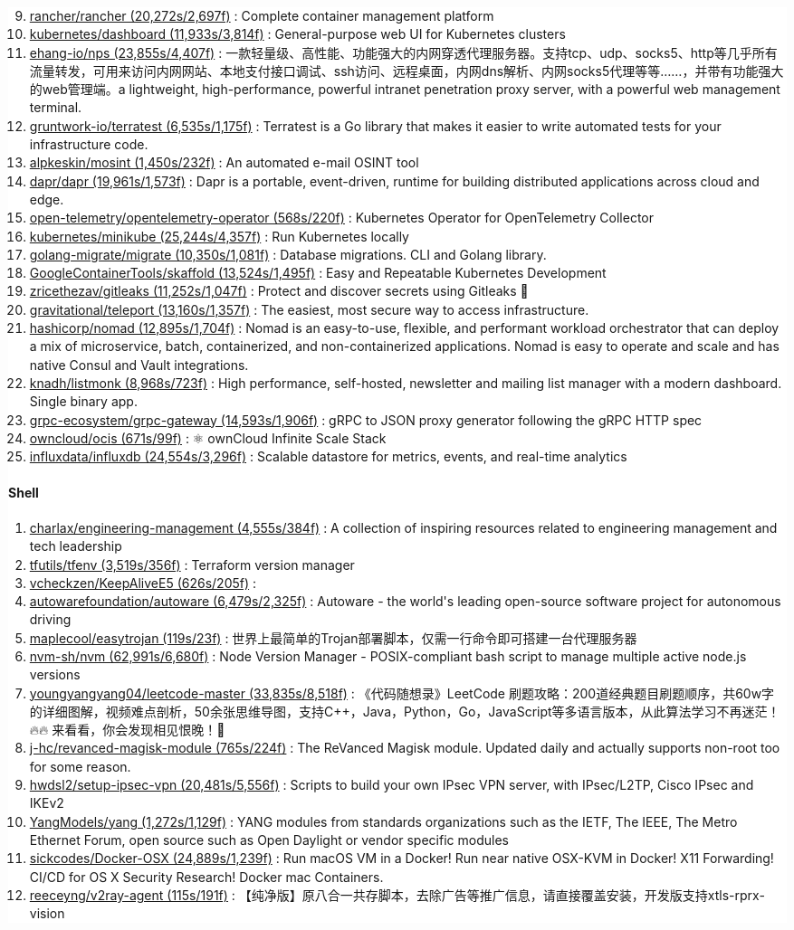 9. [rancher/rancher (20,272s/2,697f)](https://github.com/rancher/rancher) : Complete container management platform
10. [kubernetes/dashboard (11,933s/3,814f)](https://github.com/kubernetes/dashboard) : General-purpose web UI for Kubernetes clusters
11. [ehang-io/nps (23,855s/4,407f)](https://github.com/ehang-io/nps) : 一款轻量级、高性能、功能强大的内网穿透代理服务器。支持tcp、udp、socks5、http等几乎所有流量转发，可用来访问内网网站、本地支付接口调试、ssh访问、远程桌面，内网dns解析、内网socks5代理等等……，并带有功能强大的web管理端。a lightweight, high-performance, powerful intranet penetration proxy server, with a powerful web management terminal.
12. [gruntwork-io/terratest (6,535s/1,175f)](https://github.com/gruntwork-io/terratest) : Terratest is a Go library that makes it easier to write automated tests for your infrastructure code.
13. [alpkeskin/mosint (1,450s/232f)](https://github.com/alpkeskin/mosint) : An automated e-mail OSINT tool
14. [dapr/dapr (19,961s/1,573f)](https://github.com/dapr/dapr) : Dapr is a portable, event-driven, runtime for building distributed applications across cloud and edge.
15. [open-telemetry/opentelemetry-operator (568s/220f)](https://github.com/open-telemetry/opentelemetry-operator) : Kubernetes Operator for OpenTelemetry Collector
16. [kubernetes/minikube (25,244s/4,357f)](https://github.com/kubernetes/minikube) : Run Kubernetes locally
17. [golang-migrate/migrate (10,350s/1,081f)](https://github.com/golang-migrate/migrate) : Database migrations. CLI and Golang library.
18. [GoogleContainerTools/skaffold (13,524s/1,495f)](https://github.com/GoogleContainerTools/skaffold) : Easy and Repeatable Kubernetes Development
19. [zricethezav/gitleaks (11,252s/1,047f)](https://github.com/zricethezav/gitleaks) : Protect and discover secrets using Gitleaks 🔑
20. [gravitational/teleport (13,160s/1,357f)](https://github.com/gravitational/teleport) : The easiest, most secure way to access infrastructure.
21. [hashicorp/nomad (12,895s/1,704f)](https://github.com/hashicorp/nomad) : Nomad is an easy-to-use, flexible, and performant workload orchestrator that can deploy a mix of microservice, batch, containerized, and non-containerized applications. Nomad is easy to operate and scale and has native Consul and Vault integrations.
22. [knadh/listmonk (8,968s/723f)](https://github.com/knadh/listmonk) : High performance, self-hosted, newsletter and mailing list manager with a modern dashboard. Single binary app.
23. [grpc-ecosystem/grpc-gateway (14,593s/1,906f)](https://github.com/grpc-ecosystem/grpc-gateway) : gRPC to JSON proxy generator following the gRPC HTTP spec
24. [owncloud/ocis (671s/99f)](https://github.com/owncloud/ocis) : ⚛️ ownCloud Infinite Scale Stack
25. [influxdata/influxdb (24,554s/3,296f)](https://github.com/influxdata/influxdb) : Scalable datastore for metrics, events, and real-time analytics

#### Shell
1. [charlax/engineering-management (4,555s/384f)](https://github.com/charlax/engineering-management) : A collection of inspiring resources related to engineering management and tech leadership
2. [tfutils/tfenv (3,519s/356f)](https://github.com/tfutils/tfenv) : Terraform version manager
3. [vcheckzen/KeepAliveE5 (626s/205f)](https://github.com/vcheckzen/KeepAliveE5) : 
4. [autowarefoundation/autoware (6,479s/2,325f)](https://github.com/autowarefoundation/autoware) : Autoware - the world's leading open-source software project for autonomous driving
5. [maplecool/easytrojan (119s/23f)](https://github.com/maplecool/easytrojan) : 世界上最简单的Trojan部署脚本，仅需一行命令即可搭建一台代理服务器
6. [nvm-sh/nvm (62,991s/6,680f)](https://github.com/nvm-sh/nvm) : Node Version Manager - POSIX-compliant bash script to manage multiple active node.js versions
7. [youngyangyang04/leetcode-master (33,835s/8,518f)](https://github.com/youngyangyang04/leetcode-master) : 《代码随想录》LeetCode 刷题攻略：200道经典题目刷题顺序，共60w字的详细图解，视频难点剖析，50余张思维导图，支持C++，Java，Python，Go，JavaScript等多语言版本，从此算法学习不再迷茫！🔥🔥 来看看，你会发现相见恨晚！🚀
8. [j-hc/revanced-magisk-module (765s/224f)](https://github.com/j-hc/revanced-magisk-module) : The ReVanced Magisk module. Updated daily and actually supports non-root too for some reason.
9. [hwdsl2/setup-ipsec-vpn (20,481s/5,556f)](https://github.com/hwdsl2/setup-ipsec-vpn) : Scripts to build your own IPsec VPN server, with IPsec/L2TP, Cisco IPsec and IKEv2
10. [YangModels/yang (1,272s/1,129f)](https://github.com/YangModels/yang) : YANG modules from standards organizations such as the IETF, The IEEE, The Metro Ethernet Forum, open source such as Open Daylight or vendor specific modules
11. [sickcodes/Docker-OSX (24,889s/1,239f)](https://github.com/sickcodes/Docker-OSX) : Run macOS VM in a Docker! Run near native OSX-KVM in Docker! X11 Forwarding! CI/CD for OS X Security Research! Docker mac Containers.
12. [reeceyng/v2ray-agent (115s/191f)](https://github.com/reeceyng/v2ray-agent) : 【纯净版】原八合一共存脚本，去除广告等推广信息，请直接覆盖安装，开发版支持xtls-rprx-vision
